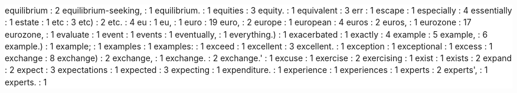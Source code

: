 equilibrium : 2
equilibrium-seeking, : 1
equilibrium. : 1
equities : 3
equity. : 1
equivalent : 3
err : 1
escape : 1
especially : 4
essentially : 1
estate : 1
etc : 3
etc) : 2
etc. : 4
eu : 1
eu, : 1
euro : 19
euro, : 2
europe : 1
european : 4
euros : 2
euros, : 1
eurozone : 17
eurozone, : 1
evaluate : 1
event : 1
events : 1
eventually, : 1
everything.) : 1
exacerbated : 1
exactly : 4
example : 5
example, : 6
example.) : 1
example; : 1
examples : 1
examples: : 1
exceed : 1
excellent : 3
excellent. : 1
exception : 1
exceptional : 1
excess : 1
exchange : 8
exchange) : 2
exchange, : 1
exchange. : 2
exchange.' : 1
excuse : 1
exercise : 2
exercising : 1
exist : 1
exists : 2
expand : 2
expect : 3
expectations : 1
expected : 3
expecting : 1
expenditure. : 1
experience : 1
experiences : 1
experts : 2
experts', : 1
experts. : 1